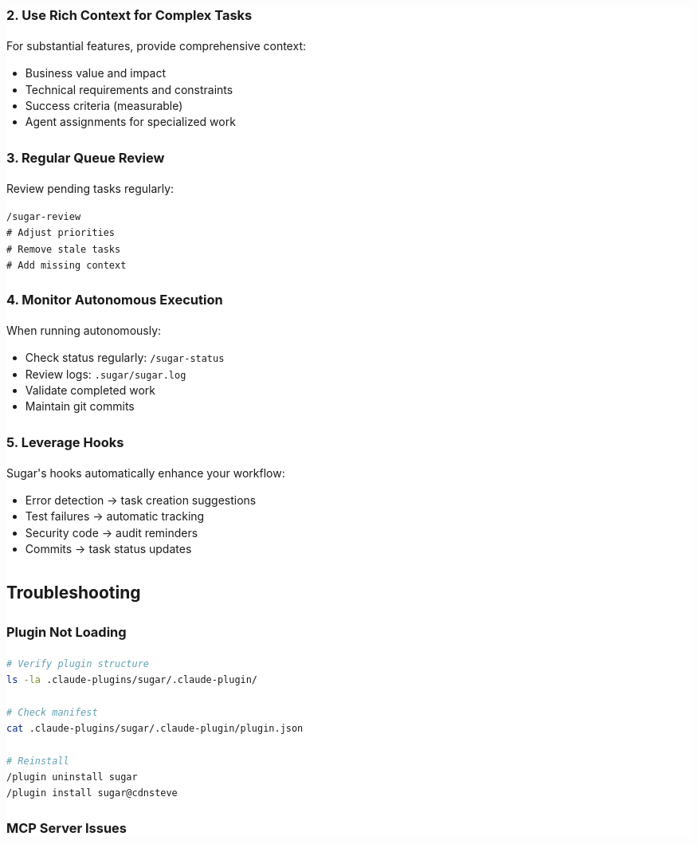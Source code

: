 ### 2. Use Rich Context for Complex Tasks

For substantial features, provide comprehensive context:
- Business value and impact
- Technical requirements and constraints
- Success criteria (measurable)
- Agent assignments for specialized work

### 3. Regular Queue Review

Review pending tasks regularly:
```
/sugar-review
# Adjust priorities
# Remove stale tasks
# Add missing context
```

### 4. Monitor Autonomous Execution

When running autonomously:
- Check status regularly: `/sugar-status`
- Review logs: `.sugar/sugar.log`
- Validate completed work
- Maintain git commits

### 5. Leverage Hooks

Sugar's hooks automatically enhance your workflow:
- Error detection → task creation suggestions
- Test failures → automatic tracking
- Security code → audit reminders
- Commits → task status updates

## Troubleshooting

### Plugin Not Loading

```bash
# Verify plugin structure
ls -la .claude-plugins/sugar/.claude-plugin/

# Check manifest
cat .claude-plugins/sugar/.claude-plugin/plugin.json

# Reinstall
/plugin uninstall sugar
/plugin install sugar@cdnsteve
```

### MCP Server Issues
